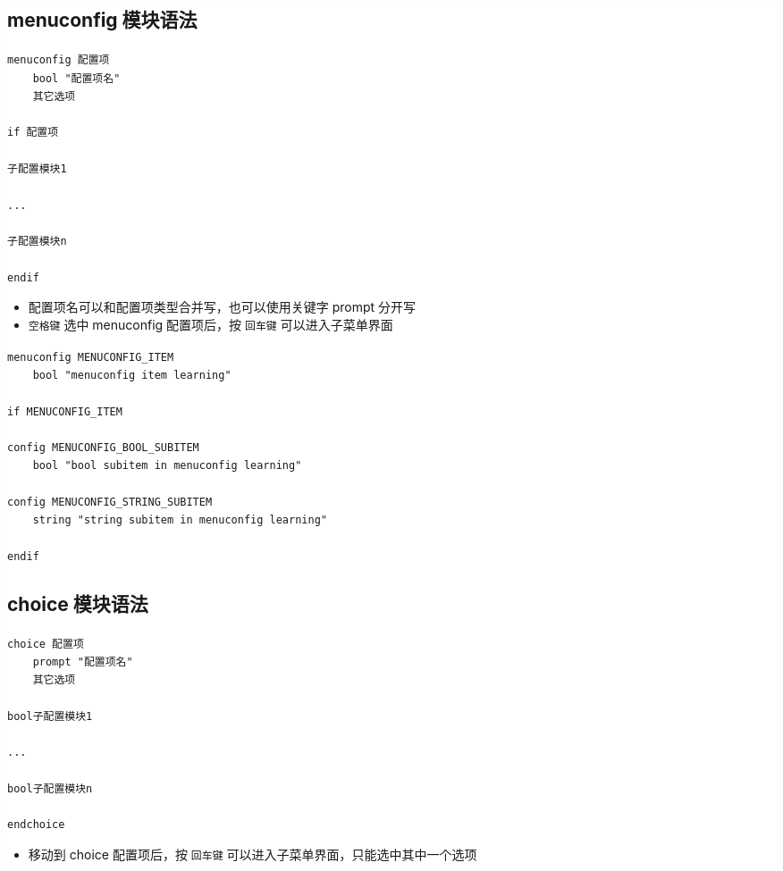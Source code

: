 ## menuconfig 模块语法

```
menuconfig 配置项
    bool "配置项名"
    其它选项

if 配置项

子配置模块1

...

子配置模块n

endif
```

* 配置项名可以和配置项类型合并写，也可以使用关键字 prompt 分开写
* `空格键` 选中 menuconfig 配置项后，按 `回车键` 可以进入子菜单界面

```
menuconfig MENUCONFIG_ITEM
    bool "menuconfig item learning"

if MENUCONFIG_ITEM

config MENUCONFIG_BOOL_SUBITEM
    bool "bool subitem in menuconfig learning"

config MENUCONFIG_STRING_SUBITEM
    string "string subitem in menuconfig learning"

endif
```

## choice 模块语法

```
choice 配置项
    prompt "配置项名"
    其它选项

bool子配置模块1

...

bool子配置模块n

endchoice
```

* 移动到 choice 配置项后，按 `回车键` 可以进入子菜单界面，只能选中其中一个选项
